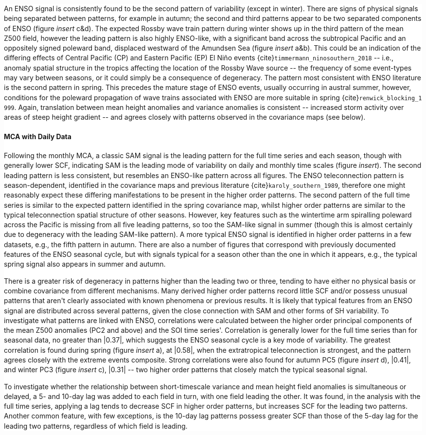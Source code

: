 An ENSO signal is consistently found to be the second pattern of variability (except in winter). There are signs of physical signals being separated between patterns, for example in autumn; the second and third patterns appear to be two separated components of ENSO (figure _insert_ c&d). The expected Rossby wave train pattern during winter shows up in the third pattern of the mean Z500 field, however the leading pattern is also highly ENSO-like, with a significant band across the subtropical Pacific and an oppositely signed poleward band, displaced westward of the Amundsen Sea (figure _insert_ a&b). This could be an indication of the differing effects of Central Pacific (CP) and Eastern Pacific (EP) El Niño events {cite}`timmermann_ninosouthern_2018` -- i.e., anomaly spatial structure in the tropics affecting the location of the Rossby Wave source -- the frequency of some event-types may vary between seasons, or it could simply be a consequence of degeneracy. The pattern most consistent with ENSO literature is the second pattern in spring. This precedes the mature stage of ENSO events, usually occurring in austral summer, however, conditions for the poleward propagation of wave trains associated with ENSO are more suitable in spring {cite}`renwick_blocking_1999`. Again, translation between mean height anomalies and variance anomalies is consistent -- increased storm activity over areas of steep height gradient -- and agrees closely with patterns observed in the covariance maps (see below).

#### MCA with Daily Data

Following the monthly MCA, a classic SAM signal is the leading pattern for the full time series and each season, though with generally lower SCF, indicating SAM is the leading mode of variability on daily and monthly time scales (figure _insert_). The second leading pattern is less consistent, but resembles an ENSO-like pattern across all figures. The ENSO teleconnection pattern is season-dependent, identified in the covariance maps and previous literature {cite}`karoly_southern_1989`, therefore one might reasonably expect these differing manifestations to be present in the higher order patterns. The second pattern of the full time series is similar to the expected pattern identified in the spring covariance map, whilst higher order patterns are similar to the typical teleconnection spatial structure of other seasons. However, key features such as the wintertime arm spiralling poleward across the Pacific is missing from all five leading patterns, so too the SAM-like signal in summer (though this is almost certainly due to degeneracy with the leading SAM-like pattern). A more typical ENSO signal is identified in higher order patterns in a few datasets, e.g., the fifth pattern in autumn. There are also a number of figures that correspond with previously documented features of the ENSO seasonal cycle, but with signals typical for a season other than the one in which it appears, e.g., the typical spring signal also appears in summer and autumn. 

There is a greater risk of degeneracy in patterns higher than the leading two or three, tending to have either no physical basis or combine covariance from different mechanisms. Many derived higher order patterns record little SCF and/or possess unusual patterns that aren't clearly associated with known phenomena or previous results. It is likely that typical features from an ENSO signal are distributed across several patterns, given the close connection with SAM and other forms of SH variability. To investigate what patterns are linked with ENSO, correlations were calculated between the higher order principal components of the mean Z500 anomalies (PC2 and above) and the SOI time series'. Correlation is generally lower for the full time series than for seasonal data, no greater than |0.37|, which suggests the ENSO seasonal cycle is a key mode of variability. The greatest correlation is found during spring (figure _insert_ a), at |0.58|, when the extratropical teleconnection is strongest, and the pattern agrees closely with the extreme events composite. Strong correlations were also found for autumn PC5 (figure _insert_ d), |0.41|, and winter PC3 (figure _insert_ c), |0.31| -- two higher order patterns that closely match the typical seasonal signal.

To investigate whether the relationship between short-timescale variance and mean height field anomalies is simultaneous or delayed, a 5- and 10-day lag was added to each field in turn, with one field leading the other. It was found, in the analysis with the full time series, applying a lag tends to decrease SCF in higher order patterns, but increases SCF for the leading two patterns. Another common feature, with few exceptions, is the 10-day lag patterns possess greater SCF than those of the 5-day lag for the leading two patterns, regardless of which field is leading.
